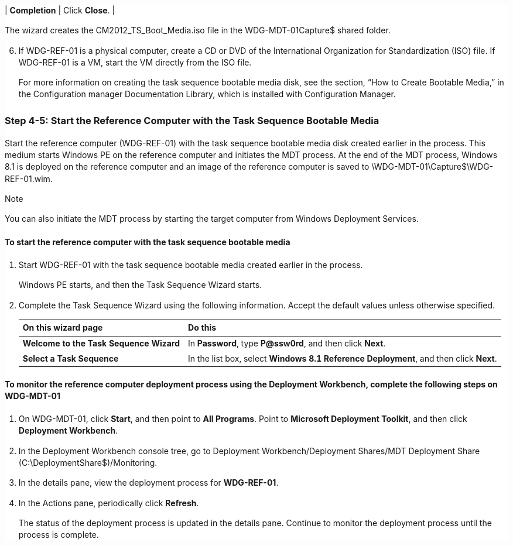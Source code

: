    |             **Completion**              |                                                                                                                                                                                               Click **Close**.                                                                                                                                                                                                |

   The wizard creates the CM2012_TS_Boot_Media.iso file in the WDG-MDT-01Capture$ shared folder.  

6. If WDG-REF-01 is a physical computer, create a CD or DVD of the International Organization for Standardization (ISO) file. If WDG-REF-01 is a VM, start the VM directly from the ISO file.  

   For more information on creating the task sequence bootable media disk, see the section, “How to Create Bootable Media,” in the Configuration manager Documentation Library, which is installed with Configuration Manager.  

###  <a name="StartRefCompwithTaskSeqBootMedia"></a> Step 4-5: Start the Reference Computer with the Task Sequence Bootable Media  
 Start the reference computer (WDG-REF-01) with the task sequence bootable media disk created earlier in the process. This medium starts Windows PE on the reference computer and initiates the MDT process. At the end of the MDT process, Windows 8.1 is deployed on the reference computer and an image of the reference computer is saved to \WDG-MDT-01\Capture$\WDG-REF-01.wim.  

> [!NOTE]   
>  You can also initiate the MDT process by starting the target computer from Windows Deployment Services.  

#### To start the reference computer with the task sequence bootable media

1. Start WDG-REF-01 with the task sequence bootable media created earlier in the process.  

    Windows PE starts, and then the Task Sequence Wizard starts.  

2. Complete the Task Sequence Wizard using the following information. Accept the default values unless otherwise specified.  


   |         **On this wizard page**         |                                      **Do this**                                       |
   |-----------------------------------------|----------------------------------------------------------------------------------------|
   | **Welcome to the Task Sequence Wizard** |       In **Password**, type <strong>P@ssw0rd</strong>, and then click **Next**.        |
   |       **Select a Task Sequence**        | In the list box, select **Windows 8.1 Reference Deployment**, and then click **Next**. |

#### To monitor the reference computer deployment process using the Deployment Workbench, complete the following steps on WDG-MDT-01

1.  On WDG-MDT-01, click **Start**, and then point to **All Programs**. Point to **Microsoft Deployment Toolkit**, and then click **Deployment Workbench**.  

2.  In the Deployment Workbench console tree, go to Deployment Workbench/Deployment Shares/MDT Deployment Share (C:\DeploymentShare$)/Monitoring.  

3.  In the details pane, view the deployment process for **WDG-REF-01**.  

4.  In the Actions pane, periodically click **Refresh**.  

     The status of the deployment process is updated in the details pane. Continue to monitor the deployment process until the process is complete.  
